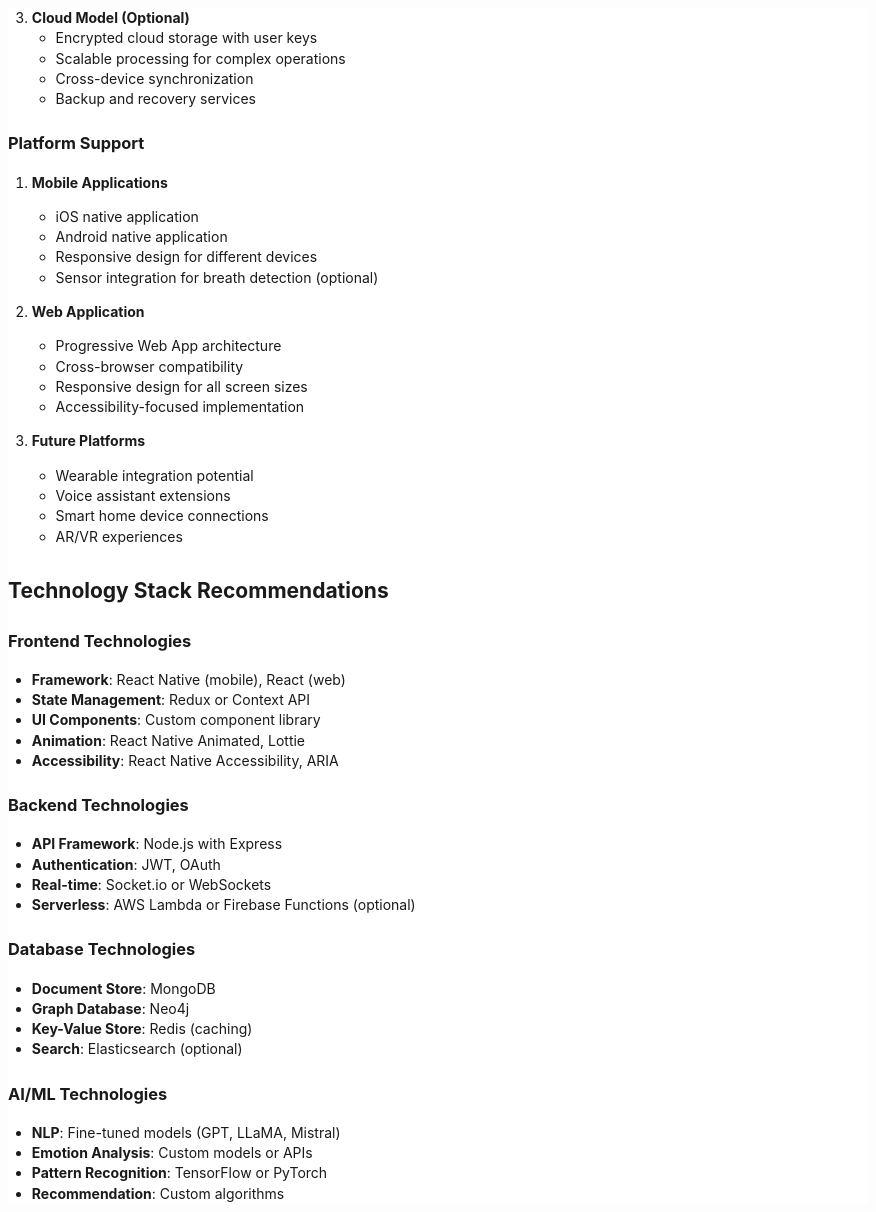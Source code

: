 3. **Cloud Model (Optional)**
   - Encrypted cloud storage with user keys
   - Scalable processing for complex operations
   - Cross-device synchronization
   - Backup and recovery services

### Platform Support

1. **Mobile Applications**
   - iOS native application
   - Android native application
   - Responsive design for different devices
   - Sensor integration for breath detection (optional)

2. **Web Application**
   - Progressive Web App architecture
   - Cross-browser compatibility
   - Responsive design for all screen sizes
   - Accessibility-focused implementation

3. **Future Platforms**
   - Wearable integration potential
   - Voice assistant extensions
   - Smart home device connections
   - AR/VR experiences

## Technology Stack Recommendations

### Frontend Technologies
- **Framework**: React Native (mobile), React (web)
- **State Management**: Redux or Context API
- **UI Components**: Custom component library
- **Animation**: React Native Animated, Lottie
- **Accessibility**: React Native Accessibility, ARIA

### Backend Technologies
- **API Framework**: Node.js with Express
- **Authentication**: JWT, OAuth
- **Real-time**: Socket.io or WebSockets
- **Serverless**: AWS Lambda or Firebase Functions (optional)

### Database Technologies
- **Document Store**: MongoDB
- **Graph Database**: Neo4j
- **Key-Value Store**: Redis (caching)
- **Search**: Elasticsearch (optional)

### AI/ML Technologies
- **NLP**: Fine-tuned models (GPT, LLaMA, Mistral)
- **Emotion Analysis**: Custom models or APIs
- **Pattern Recognition**: TensorFlow or PyTorch
- **Recommendation**: Custom algorithms
